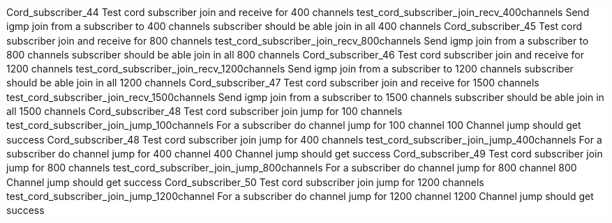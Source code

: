   </tr>
  <tr>
    <td>Cord_subscriber_44</td>
    <td>Test cord subscriber join and receive for 400 channels</td>
    <td>test_cord_subscriber_join_recv_400channels</td>
    <td>Send igmp join from a subscriber to 400 channels</td>
    <td>subscriber should be able join in all 400 channels</td>
    <td></td>
  </tr>
  <tr>
    <td>Cord_subscriber_45</td>
    <td>Test cord subscriber join and receive for 800 channels</td>
    <td>test_cord_subscriber_join_recv_800channels</td>
    <td>Send igmp join from a subscriber to 800 channels</td>
    <td>subscriber should be able join in all 800 channels</td>
    <td></td>
  </tr>
  <tr>
    <td>Cord_subscriber_46</td>
    <td>Test cord subscriber join and receive for 1200 channels</td>
    <td>test_cord_subscriber_join_recv_1200channels</td>
    <td>Send igmp join from a subscriber to 1200 channels</td>
    <td>subscriber should be able join in all 1200 channels</td>
    <td></td>
  </tr>
  <tr>
    <td>Cord_subscriber_47</td>
    <td>Test cord subscriber join and receive for 1500 channels</td>
    <td>test_cord_subscriber_join_recv_1500channels</td>
    <td>Send igmp join from a subscriber to 1500 channels</td>
    <td>subscriber should be able join in all 1500 channels</td>
    <td></td>
  </tr>
  <tr>
    <td>Cord_subscriber_48</td>
    <td>Test cord subscriber join jump for 100 channels</td>
    <td>test_cord_subscriber_join_jump_100channels</td>
    <td>For a subscriber do channel jump for 100 channel</td>
    <td>100 Channel jump should get success </td>
    <td></td>
  </tr>
  <tr>
    <td>Cord_subscriber_48</td>
    <td>Test cord subscriber join jump for 400 channels</td>
    <td>test_cord_subscriber_join_jump_400channels</td>
    <td>For a subscriber do channel jump for 400 channel</td>
    <td>400 Channel jump should get success</td>
    <td></td>
  </tr>
  <tr>
    <td>Cord_subscriber_49</td>
    <td>Test cord subscriber join jump for 800 channels</td>
    <td>test_cord_subscriber_join_jump_800channels</td>
    <td>For a subscriber do channel jump for 800 channel</td>
    <td>800 Channel jump should get success</td>
    <td></td>
  </tr>
  <tr>
    <td>Cord_subscriber_50</td>
    <td>Test cord subscriber join jump for 1200 channels</td>
    <td>test_cord_subscriber_join_jump_1200channel</td>
    <td>For a subscriber do channel jump for 1200 channel</td>
    <td>1200 Channel jump should get success</td>
    <td></td>